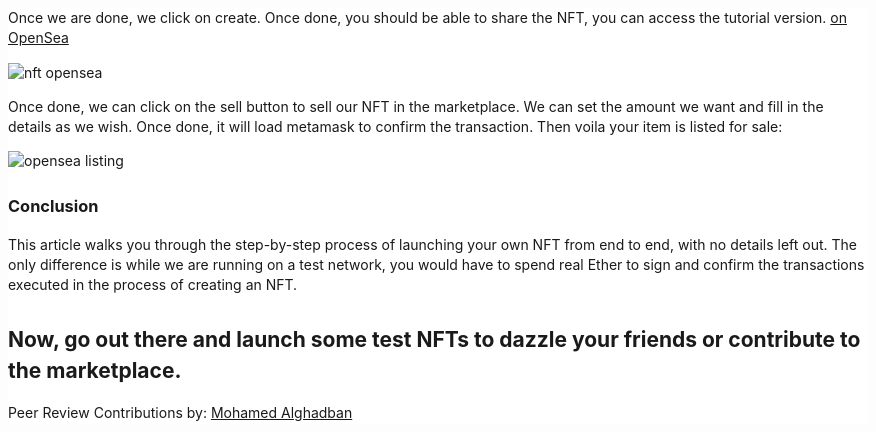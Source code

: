 Once we are done, we click on create. Once done, you should be able to share the NFT, you can access the tutorial version. [on OpenSea](https://testnets.opensea.io/assets/0x88b48f654c30e99bc2e4a1559b4dcf1ad93fa656/98020886459922266481765064769542895403934176900672800528567414203879924957185/)

![nft opensea](/engineering-education/how-to-deploy-an-erc-721-nft-smart-contract-with-remix-ide-and-opensea/opensea.png)

Once done, we can click on the sell button to sell our NFT in the marketplace. We can set the amount we want and fill in the details as we wish. Once done, it will load metamask to confirm the transaction. Then voila your item is listed for sale:

![opensea listing](/engineering-education/how-to-deploy-an-erc-721-nft-smart-contract-with-remix-ide-and-opensea/listing.png)

### Conclusion
This article walks you through the step-by-step process of launching your own NFT from end to end, with no details left out. The only difference is while we are running on a test network, you would have to spend real Ether to sign and confirm the transactions executed in the process of creating an NFT.

Now, go out there and launch some test NFTs to dazzle your friends or contribute to the marketplace.
---
Peer Review Contributions by: [Mohamed Alghadban](/engineering-education/authors/mohamed-alghadban/)
